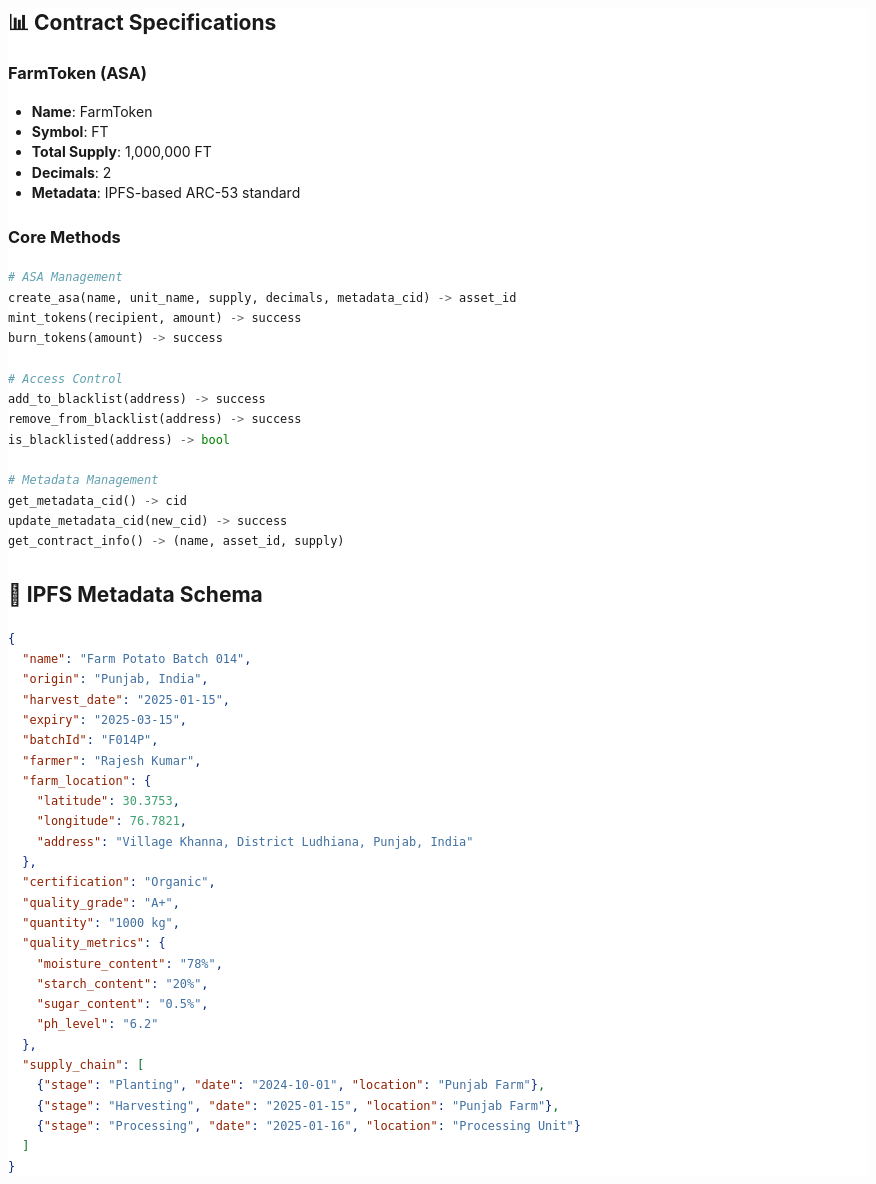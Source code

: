 ## 📊 Contract Specifications

### FarmToken (ASA)
- **Name**: FarmToken
- **Symbol**: FT
- **Total Supply**: 1,000,000 FT
- **Decimals**: 2
- **Metadata**: IPFS-based ARC-53 standard

### Core Methods
```python
# ASA Management
create_asa(name, unit_name, supply, decimals, metadata_cid) -> asset_id
mint_tokens(recipient, amount) -> success
burn_tokens(amount) -> success

# Access Control
add_to_blacklist(address) -> success
remove_from_blacklist(address) -> success
is_blacklisted(address) -> bool

# Metadata Management
get_metadata_cid() -> cid
update_metadata_cid(new_cid) -> success
get_contract_info() -> (name, asset_id, supply)
```

## 📄 IPFS Metadata Schema

```json
{
  "name": "Farm Potato Batch 014",
  "origin": "Punjab, India",
  "harvest_date": "2025-01-15",
  "expiry": "2025-03-15",
  "batchId": "F014P",
  "farmer": "Rajesh Kumar",
  "farm_location": {
    "latitude": 30.3753,
    "longitude": 76.7821,
    "address": "Village Khanna, District Ludhiana, Punjab, India"
  },
  "certification": "Organic",
  "quality_grade": "A+",
  "quantity": "1000 kg",
  "quality_metrics": {
    "moisture_content": "78%",
    "starch_content": "20%",
    "sugar_content": "0.5%",
    "ph_level": "6.2"
  },
  "supply_chain": [
    {"stage": "Planting", "date": "2024-10-01", "location": "Punjab Farm"},
    {"stage": "Harvesting", "date": "2025-01-15", "location": "Punjab Farm"},
    {"stage": "Processing", "date": "2025-01-16", "location": "Processing Unit"}
  ]
}
```
